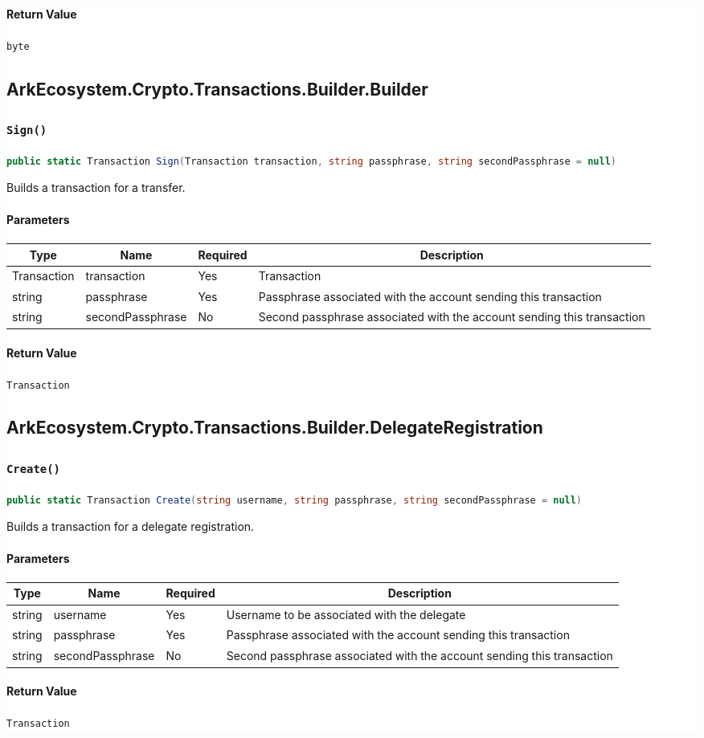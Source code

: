 #### Return Value

`byte`

## ArkEcosystem.Crypto.Transactions.Builder.Builder

### `Sign()`

```csharp
public static Transaction Sign(Transaction transaction, string passphrase, string secondPassphrase = null)
```

Builds a transaction for a transfer.

#### Parameters

| Type        | Name             | Required | Description                                                            |
| ----------- | ---------------- | -------- | ---------------------------------------------------------------------- |
| Transaction | transaction      | Yes      | Transaction                                                            |
| string      | passphrase       | Yes      | Passphrase associated with the account sending this transaction        |
| string      | secondPassphrase | No       | Second passphrase associated with the account sending this transaction |

#### Return Value

`Transaction`

## ArkEcosystem.Crypto.Transactions.Builder.DelegateRegistration

### `Create()`

```csharp
public static Transaction Create(string username, string passphrase, string secondPassphrase = null)
```

Builds a transaction for a delegate registration.

#### Parameters

| Type   | Name             | Required | Description                                                            |
| ------ | ---------------- | -------- | ---------------------------------------------------------------------- |
| string | username         | Yes      | Username to be associated with the delegate                            |
| string | passphrase       | Yes      | Passphrase associated with the account sending this transaction        |
| string | secondPassphrase | No       | Second passphrase associated with the account sending this transaction |

#### Return Value

`Transaction`
